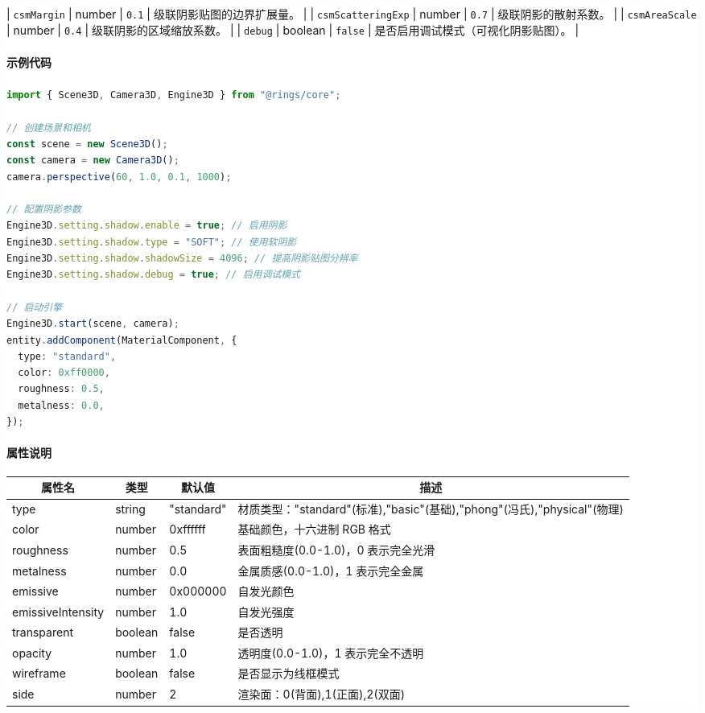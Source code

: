 | `csmMargin`        | number  | `0.1`    | 级联阴影贴图的边界扩展量。             |
| `csmScatteringExp` | number  | `0.7`    | 级联阴影的散射系数。                   |
| `csmAreaScale`     | number  | `0.4`    | 级联阴影的区域缩放系数。               |
| `debug`            | boolean | `false`  | 是否启用调试模式（可视化阴影贴图）。   |

#### 示例代码

```typescript
import { Scene3D, Camera3D, Engine3D } from "@rings/core";

// 创建场景和相机
const scene = new Scene3D();
const camera = new Camera3D();
camera.perspective(60, 1.0, 0.1, 1000);

// 配置阴影参数
Engine3D.setting.shadow.enable = true; // 启用阴影
Engine3D.setting.shadow.type = "SOFT"; // 使用软阴影
Engine3D.setting.shadow.shadowSize = 4096; // 提高阴影贴图分辨率
Engine3D.setting.shadow.debug = true; // 启用调试模式

// 启动引擎
Engine3D.start(scene, camera);
entity.addComponent(MaterialComponent, {
  type: "standard",
  color: 0xff0000,
  roughness: 0.5,
  metalness: 0.0,
});
```

#### 属性说明

| 属性名            | 类型    | 默认值     | 描述                                                                    |
| ----------------- | ------- | ---------- | ----------------------------------------------------------------------- |
| type              | string  | "standard" | 材质类型："standard"(标准),"basic"(基础),"phong"(冯氏),"physical"(物理) |
| color             | number  | 0xffffff   | 基础颜色，十六进制 RGB 格式                                             |
| roughness         | number  | 0.5        | 表面粗糙度(0.0-1.0)，0 表示完全光滑                                     |
| metalness         | number  | 0.0        | 金属质感(0.0-1.0)，1 表示完全金属                                       |
| emissive          | number  | 0x000000   | 自发光颜色                                                              |
| emissiveIntensity | number  | 1.0        | 自发光强度                                                              |
| transparent       | boolean | false      | 是否透明                                                                |
| opacity           | number  | 1.0        | 透明度(0.0-1.0)，1 表示完全不透明                                       |
| wireframe         | boolean | false      | 是否显示为线框模式                                                      |
| side              | number  | 2          | 渲染面：0(背面),1(正面),2(双面)                                         |
